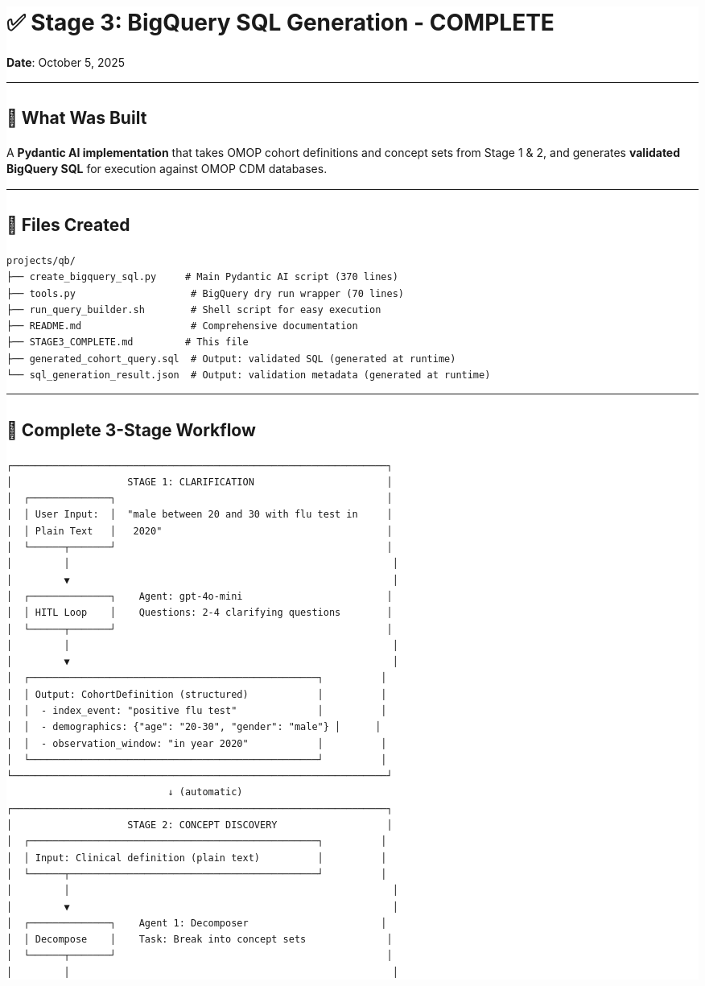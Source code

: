 # ✅ Stage 3: BigQuery SQL Generation - COMPLETE

**Date**: October 5, 2025

---

## 🎯 What Was Built

A **Pydantic AI implementation** that takes OMOP cohort definitions and concept sets from Stage 1 & 2, and generates **validated BigQuery SQL** for execution against OMOP CDM databases.

---

## 📂 Files Created

```
projects/qb/
├── create_bigquery_sql.py     # Main Pydantic AI script (370 lines)
├── tools.py                    # BigQuery dry run wrapper (70 lines)
├── run_query_builder.sh        # Shell script for easy execution
├── README.md                   # Comprehensive documentation
├── STAGE3_COMPLETE.md         # This file
├── generated_cohort_query.sql  # Output: validated SQL (generated at runtime)
└── sql_generation_result.json  # Output: validation metadata (generated at runtime)
```

---

## 🔄 Complete 3-Stage Workflow

```
┌─────────────────────────────────────────────────────────────────┐
│                    STAGE 1: CLARIFICATION                       │
│  ┌──────────────┐                                               │
│  │ User Input:  │  "male between 20 and 30 with flu test in     │
│  │ Plain Text   │   2020"                                       │
│  └──────┬───────┘                                               │
│         │                                                        │
│         ▼                                                        │
│  ┌──────────────┐    Agent: gpt-4o-mini                         │
│  │ HITL Loop    │    Questions: 2-4 clarifying questions        │
│  └──────┬───────┘                                               │
│         │                                                        │
│         ▼                                                        │
│  ┌──────────────────────────────────────────────────┐          │
│  │ Output: CohortDefinition (structured)            │          │
│  │  - index_event: "positive flu test"              │          │
│  │  - demographics: {"age": "20-30", "gender": "male"} │      │
│  │  - observation_window: "in year 2020"            │          │
│  └──────────────────────────────────────────────────┘          │
└─────────────────────────────────────────────────────────────────┘
                            ↓ (automatic)
┌─────────────────────────────────────────────────────────────────┐
│                    STAGE 2: CONCEPT DISCOVERY                   │
│  ┌──────────────────────────────────────────────────┐          │
│  │ Input: Clinical definition (plain text)          │          │
│  └──────┬───────────────────────────────────────────┘          │
│         │                                                        │
│         ▼                                                        │
│  ┌──────────────┐    Agent 1: Decomposer                       │
│  │ Decompose    │    Task: Break into concept sets              │
│  └──────┬───────┘                                               │
│         │                                                        │
```